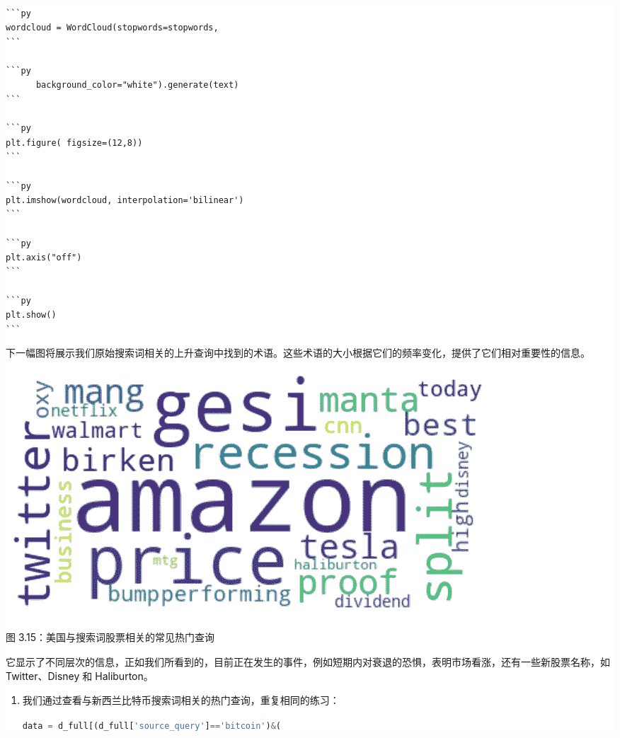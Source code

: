     ```py
    wordcloud = WordCloud(stopwords=stopwords, 
    ```

    ```py
          background_color="white").generate(text)
    ```

    ```py
    plt.figure( figsize=(12,8))
    ```

    ```py
    plt.imshow(wordcloud, interpolation='bilinear')
    ```

    ```py
    plt.axis("off")
    ```

    ```py
    plt.show()
    ```

下一幅图将展示我们原始搜索词相关的上升查询中找到的术语。这些术语的大小根据它们的频率变化，提供了它们相对重要性的信息。

![图 3.15：美国与搜索词股票相关的常见热门查询](img/B19026_03_15.jpg)

图 3.15：美国与搜索词股票相关的常见热门查询

它显示了不同层次的信息，正如我们所看到的，目前正在发生的事件，例如短期内对衰退的恐惧，表明市场看涨，还有一些新股票名称，如 Twitter、Disney 和 Haliburton。

1.  我们通过查看与新西兰比特币搜索词相关的热门查询，重复相同的练习：

    ```py
    data = d_full[(d_full['source_query']=='bitcoin')&(
    ```
